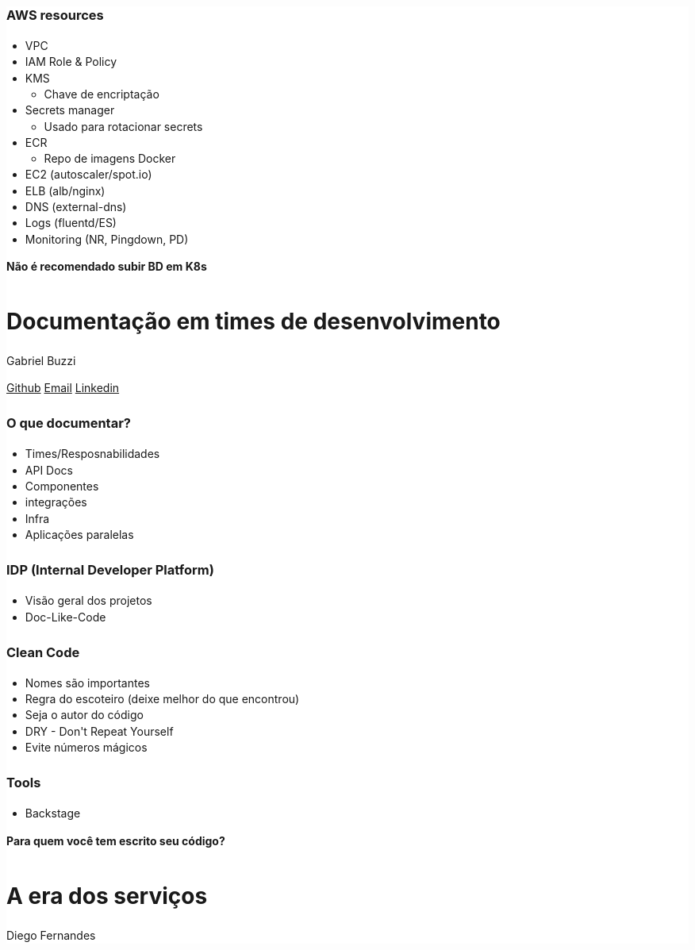 ### AWS resources
- VPC
- IAM Role & Policy
- KMS
  - Chave de encriptação
- Secrets manager
  - Usado para rotacionar secrets
- ECR
  - Repo de imagens Docker
- EC2 (autoscaler/spot.io)
- ELB (alb/nginx)
- DNS (external-dns)
- Logs (fluentd/ES)
- Monitoring (NR, Pingdown, PD)
  
  
**Não é recomendado subir BD em K8s**

# Documentação em times de desenvolvimento
Gabriel Buzzi

[Github](https://github.com/gabrielbuzziv)
[Email](gabriel.buzzi@rocketseat.team)
[Linkedin](https://www.linkedin.com/in/gabrielbuzziv/)

### O que documentar?
- Times/Resposnabilidades
- API Docs
- Componentes
- integrações
- Infra
- Aplicações paralelas

### IDP (Internal Developer Platform)
- Visão geral dos projetos
- Doc-Like-Code

### Clean Code
- Nomes são importantes
- Regra do escoteiro (deixe melhor do que encontrou)
- Seja o autor do código
- DRY - Don't Repeat Yourself
- Evite números mágicos

### Tools
- Backstage

**Para quem você tem escrito seu código?**

# A era dos serviços
Diego Fernandes
